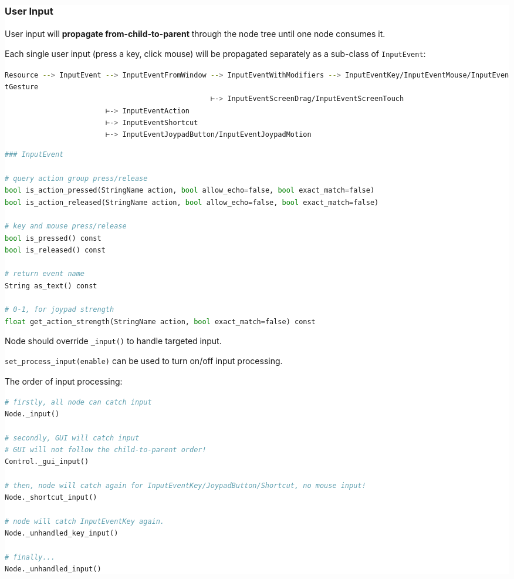 
### User Input

User input will **propagate from-child-to-parent** through the node tree until one node consumes it. 

Each single user input (press a key, click mouse) will be propagated separately as a sub-class of `InputEvent`:

```bash
Resource --> InputEvent --> InputEventFromWindow --> InputEventWithModifiers --> InputEventKey/InputEventMouse/InputEventGesture
                                                 ⊢-> InputEventScreenDrag/InputEventScreenTouch
                        ⊢-> InputEventAction
                        ⊢-> InputEventShortcut
                        ⊢-> InputEventJoypadButton/InputEventJoypadMotion                 
```

```python
### InputEvent

# query action group press/release
bool is_action_pressed(StringName action, bool allow_echo=false, bool exact_match=false)
bool is_action_released(StringName action, bool allow_echo=false, bool exact_match=false)

# key and mouse press/release
bool is_pressed() const 
bool is_released() const

# return event name
String as_text() const

# 0-1, for joypad strength
float get_action_strength(StringName action, bool exact_match=false) const 
```

Node should override `_input()` to handle targeted input. 

`set_process_input(enable)` can be used to turn on/off input processing.

The order of input processing:

```python
# firstly, all node can catch input
Node._input()

# secondly, GUI will catch input
# GUI will not follow the child-to-parent order!
Control._gui_input() 

# then, node will catch again for InputEventKey/JoypadButton/Shortcut, no mouse input!
Node._shortcut_input()

# node will catch InputEventKey again.
Node._unhandled_key_input()

# finally...
Node._unhandled_input()
```

